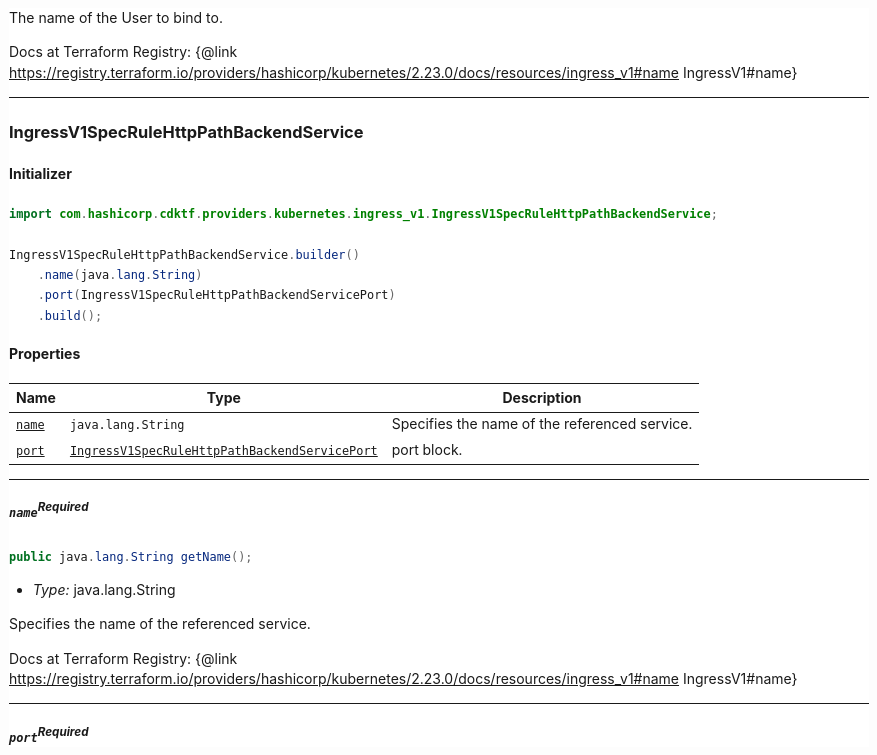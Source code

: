 The name of the User to bind to.

Docs at Terraform Registry: {@link https://registry.terraform.io/providers/hashicorp/kubernetes/2.23.0/docs/resources/ingress_v1#name IngressV1#name}

---

### IngressV1SpecRuleHttpPathBackendService <a name="IngressV1SpecRuleHttpPathBackendService" id="@cdktf/provider-kubernetes.ingressV1.IngressV1SpecRuleHttpPathBackendService"></a>

#### Initializer <a name="Initializer" id="@cdktf/provider-kubernetes.ingressV1.IngressV1SpecRuleHttpPathBackendService.Initializer"></a>

```java
import com.hashicorp.cdktf.providers.kubernetes.ingress_v1.IngressV1SpecRuleHttpPathBackendService;

IngressV1SpecRuleHttpPathBackendService.builder()
    .name(java.lang.String)
    .port(IngressV1SpecRuleHttpPathBackendServicePort)
    .build();
```

#### Properties <a name="Properties" id="Properties"></a>

| **Name** | **Type** | **Description** |
| --- | --- | --- |
| <code><a href="#@cdktf/provider-kubernetes.ingressV1.IngressV1SpecRuleHttpPathBackendService.property.name">name</a></code> | <code>java.lang.String</code> | Specifies the name of the referenced service. |
| <code><a href="#@cdktf/provider-kubernetes.ingressV1.IngressV1SpecRuleHttpPathBackendService.property.port">port</a></code> | <code><a href="#@cdktf/provider-kubernetes.ingressV1.IngressV1SpecRuleHttpPathBackendServicePort">IngressV1SpecRuleHttpPathBackendServicePort</a></code> | port block. |

---

##### `name`<sup>Required</sup> <a name="name" id="@cdktf/provider-kubernetes.ingressV1.IngressV1SpecRuleHttpPathBackendService.property.name"></a>

```java
public java.lang.String getName();
```

- *Type:* java.lang.String

Specifies the name of the referenced service.

Docs at Terraform Registry: {@link https://registry.terraform.io/providers/hashicorp/kubernetes/2.23.0/docs/resources/ingress_v1#name IngressV1#name}

---

##### `port`<sup>Required</sup> <a name="port" id="@cdktf/provider-kubernetes.ingressV1.IngressV1SpecRuleHttpPathBackendService.property.port"></a>
